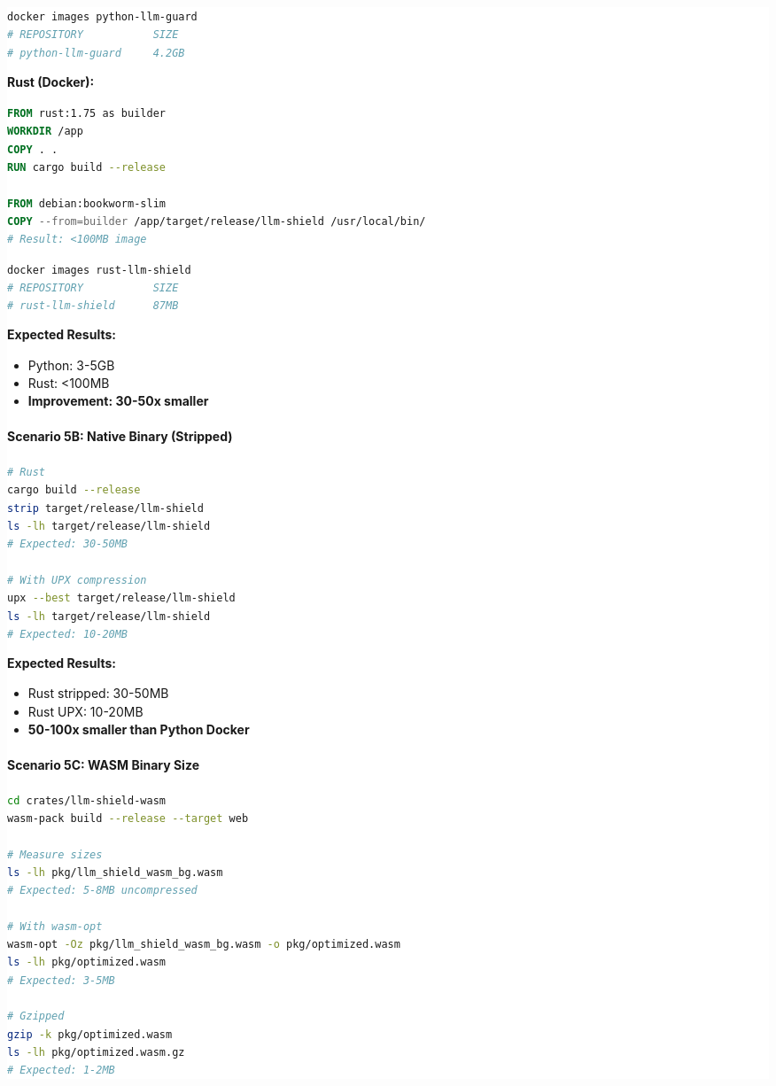 ```bash
docker images python-llm-guard
# REPOSITORY           SIZE
# python-llm-guard     4.2GB
```

**Rust (Docker):**
```dockerfile
FROM rust:1.75 as builder
WORKDIR /app
COPY . .
RUN cargo build --release

FROM debian:bookworm-slim
COPY --from=builder /app/target/release/llm-shield /usr/local/bin/
# Result: <100MB image
```

```bash
docker images rust-llm-shield
# REPOSITORY           SIZE
# rust-llm-shield      87MB
```

**Expected Results:**
- Python: 3-5GB
- Rust: <100MB
- **Improvement: 30-50x smaller**

#### Scenario 5B: Native Binary (Stripped)
```bash
# Rust
cargo build --release
strip target/release/llm-shield
ls -lh target/release/llm-shield
# Expected: 30-50MB

# With UPX compression
upx --best target/release/llm-shield
ls -lh target/release/llm-shield
# Expected: 10-20MB
```

**Expected Results:**
- Rust stripped: 30-50MB
- Rust UPX: 10-20MB
- **50-100x smaller than Python Docker**

#### Scenario 5C: WASM Binary Size
```bash
cd crates/llm-shield-wasm
wasm-pack build --release --target web

# Measure sizes
ls -lh pkg/llm_shield_wasm_bg.wasm
# Expected: 5-8MB uncompressed

# With wasm-opt
wasm-opt -Oz pkg/llm_shield_wasm_bg.wasm -o pkg/optimized.wasm
ls -lh pkg/optimized.wasm
# Expected: 3-5MB

# Gzipped
gzip -k pkg/optimized.wasm
ls -lh pkg/optimized.wasm.gz
# Expected: 1-2MB
```
